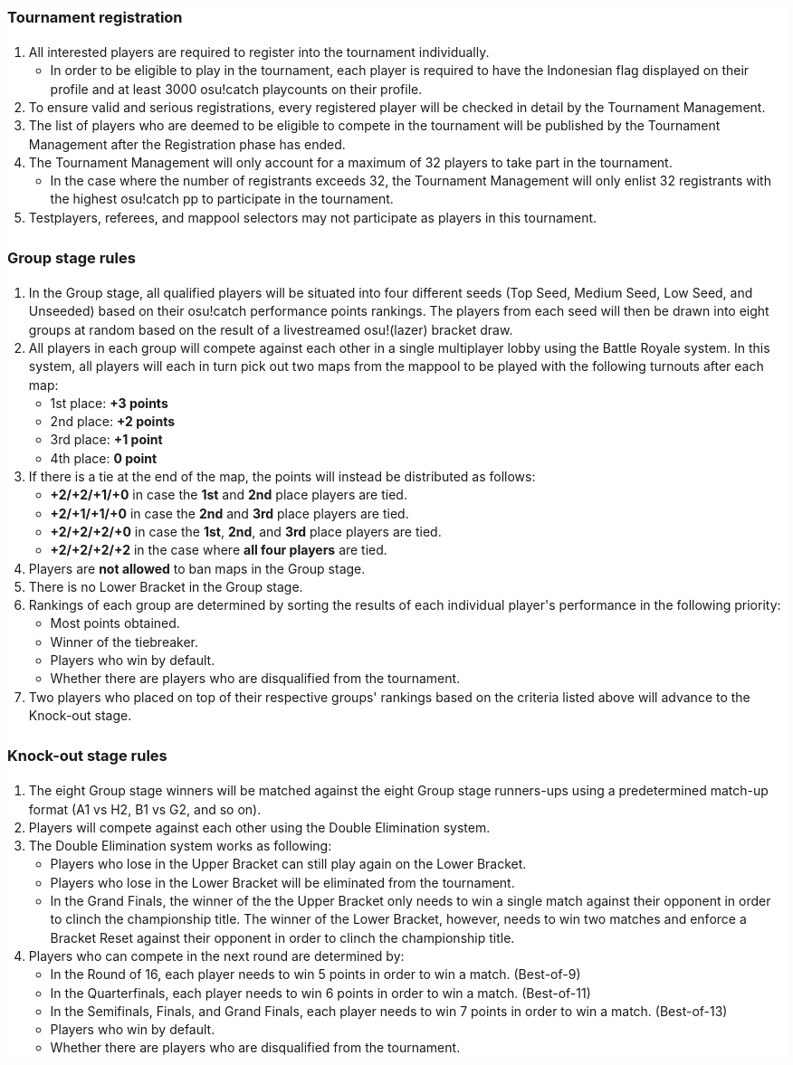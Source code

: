 ### Tournament registration

1. All interested players are required to register into the tournament individually.
   - In order to be eligible to play in the tournament, each player is required to have the Indonesian flag displayed on their profile and at least 3000 osu!catch playcounts on their profile.
2. To ensure valid and serious registrations, every registered player will be checked in detail by the Tournament Management.
3. The list of players who are deemed to be eligible to compete in the tournament will be published by the Tournament Management after the Registration phase has ended.
4. The Tournament Management will only account for a maximum of 32 players to take part in the tournament.
   - In the case where the number of registrants exceeds 32, the Tournament Management will only enlist 32 registrants with the highest osu!catch pp to participate in the tournament.
5. Testplayers, referees, and mappool selectors may not participate as players in this tournament.

### Group stage rules

1. In the Group stage, all qualified players will be situated into four different seeds (Top Seed, Medium Seed, Low Seed, and Unseeded) based on their osu!catch performance points rankings. The players from each seed will then be drawn into eight groups at random based on the result of a livestreamed osu!(lazer) bracket draw.
2. All players in each group will compete against each other in a single multiplayer lobby using the Battle Royale system. In this system, all players will each in turn pick out two maps from the mappool to be played with the following turnouts after each map:
   - 1st place: **+3 points**
   - 2nd place: **+2 points**
   - 3rd place: **+1 point**
   - 4th place: **0 point**
3. If there is a tie at the end of the map, the points will instead be distributed as follows:
   - **+2/+2/+1/+0** in case the **1st** and **2nd** place players are tied.
   - **+2/+1/+1/+0** in case the **2nd** and **3rd** place players are tied.
   - **+2/+2/+2/+0** in case the **1st**, **2nd**, and **3rd** place players are tied.
   - **+2/+2/+2/+2** in the case where **all four players** are tied.
4. Players are **not allowed** to ban maps in the Group stage.
5. There is no Lower Bracket in the Group stage.
6. Rankings of each group are determined by sorting the results of each individual player's performance in the following priority:
   - Most points obtained.
   - Winner of the tiebreaker.
   - Players who win by default.
   - Whether there are players who are disqualified from the tournament.
7. Two players who placed on top of their respective groups' rankings based on the criteria listed above will advance to the Knock-out stage.

### Knock-out stage rules 

1. The eight Group stage winners will be matched against the eight Group stage runners-ups using a predetermined match-up format (A1 vs H2, B1 vs G2, and so on).
2. Players will compete against each other using the Double Elimination system.
3. The Double Elimination system works as following:
   - Players who lose in the Upper Bracket can still play again on the Lower Bracket.
   - Players who lose in the Lower Bracket will be eliminated from the tournament.
   - In the Grand Finals, the winner of the the Upper Bracket only needs to win a single match against their opponent in order to clinch the championship title. The winner of the Lower Bracket, however, needs to win two matches and enforce a Bracket Reset against their opponent in order to clinch the championship title.
4. Players who can compete in the next round are determined by:
   - In the Round of 16, each player needs to win 5 points in order to win a match. (Best-of-9)
   - In the Quarterfinals, each player needs to win 6 points in order to win a match. (Best-of-11)
   - In the Semifinals, Finals, and Grand Finals, each player needs to win 7 points in order to win a match. (Best-of-13)
   - Players who win by default.
   - Whether there are players who are disqualified from the tournament.
